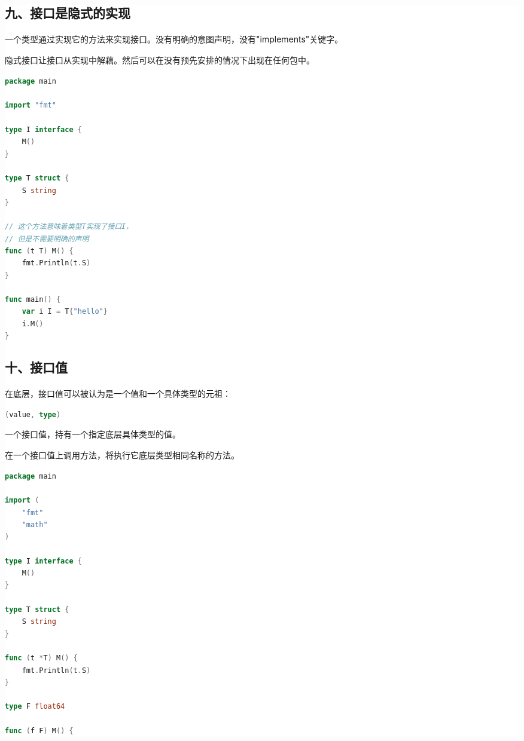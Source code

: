 ## 九、接口是隐式的实现

一个类型通过实现它的方法来实现接口。没有明确的意图声明，没有"implements"关键字。

隐式接口让接口从实现中解藕。然后可以在没有预先安排的情况下出现在任何包中。

```go
package main

import "fmt"

type I interface {
	M()
}

type T struct {
	S string
}

// 这个方法意味着类型T实现了接口I，
// 但是不需要明确的声明
func (t T) M() {
	fmt.Println(t.S)
}

func main() {
	var i I = T{"hello"}
	i.M()
}
```

## 十、接口值

在底层，接口值可以被认为是一个值和一个具体类型的元祖：

```go
(value, type)
```

一个接口值，持有一个指定底层具体类型的值。

在一个接口值上调用方法，将执行它底层类型相同名称的方法。

```go
package main

import (
	"fmt"
	"math"
)

type I interface {
	M()
}

type T struct {
	S string
}

func (t *T) M() {
	fmt.Println(t.S)
}

type F float64

func (f F) M() {
```